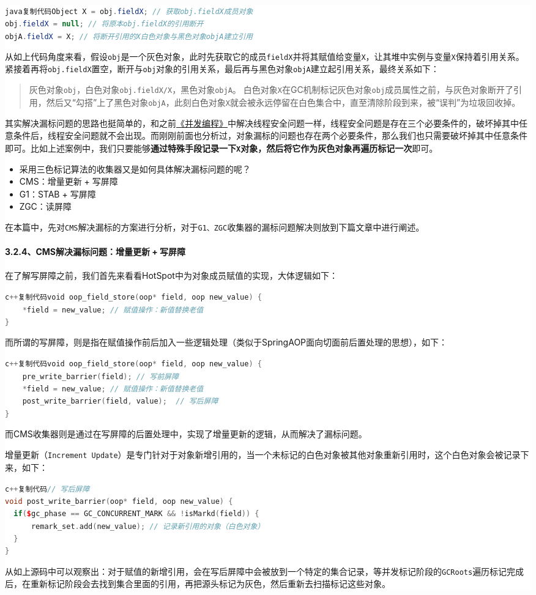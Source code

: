 ```java
java复制代码Object X = obj.fieldX; // 获取obj.fieldX成员对象
obj.fieldX = null; // 将原本obj.fieldX的引用断开
objA.fieldX = X; // 将断开引用的X白色对象与黑色对象objA建立引用
```

从如上代码角度来看，假设`obj`是一个灰色对象，此时先获取它的成员`fieldX`并将其赋值给变量`X`，让其堆中实例与变量`X`保持着引用关系。紧接着再将`obj.fieldX`置空，断开与`obj`对象的引用关系，最后再与黑色对象`objA`建立起引用关系，最终关系如下：

> 灰色对象`obj`，白色对象`obj.fieldX/X`，黑色对象`objA`。
>  白色对象`X`在GC机制标记灰色对象`obj`成员属性之前，与灰色对象断开了引用，然后又“勾搭”上了黑色对象`objA`，此刻白色对象`X`就会被永远停留在白色集合中，直至清除阶段到来，被“误判”为垃圾回收掉。

其实解决漏标问题的思路也挺简单的，和之前[《并发编程》](https://link.juejin.cn?target=https%3A%2F%2Fwww.jianshu.com%2Fp%2F1a21a0a6c6be)中解决线程安全问题一样，线程安全问题是存在三个必要条件的，破坏掉其中任意条件后，线程安全问题就不会出现。而刚刚前面也分析过，对象漏标的问题也存在两个必要条件，那么我们也只需要破坏掉其中任意条件即可。比如上述案例中，我们只要能够**通过特殊手段记录一下`X`对象，然后将它作为灰色对象再遍历标记一次**即可。

- 采用三色标记算法的收集器又是如何具体解决漏标问题的呢？
- CMS：增量更新 + 写屏障
- G1：STAB + 写屏障
- ZGC：读屏障

在本篇中，先对`CMS`解决漏标的方案进行分析，对于`G1、ZGC`收集器的漏标问题解决则放到下篇文章中进行阐述。

#### 3.2.4、CMS解决漏标问题：增量更新 + 写屏障

在了解写屏障之前，我们首先来看看HotSpot中为对象成员赋值的实现，大体逻辑如下：

```c++
c++复制代码void oop_field_store(oop* field, oop new_value) { 
    *field = new_value; // 赋值操作：新值替换老值
} 
```

而所谓的写屏障，则是指在赋值操作前后加入一些逻辑处理（类似于SpringAOP面向切面前后置处理的思想），如下：

```c++
c++复制代码void oop_field_store(oop* field, oop new_value) {
    pre_write_barrier(field); // 写前屏障
    *field = new_value; // 赋值操作：新值替换老值
    post_write_barrier(field, value);  // 写后屏障
} 
```

而CMS收集器则是通过在写屏障的后置处理中，实现了增量更新的逻辑，从而解决了漏标问题。

增量更新（`Increment Update`）是专门针对于对象新增引用的，当一个未标记的白色对象被其他对象重新引用时，这个白色对象会被记录下来，如下：

```c++
c++复制代码// 写后屏障
void post_write_barrier(oop* field, oop new_value) {  
  if($gc_phase == GC_CONCURRENT_MARK && !isMarkd(field)) {
      remark_set.add(new_value); // 记录新引用的对象（白色对象）
  }
}
```

从如上源码中可以观察出：对于赋值的新增引用，会在写后屏障中会被放到一个特定的集合记录，等并发标记阶段的`GCRoots`遍历标记完成后，在重新标记阶段会去找到集合里面的引用，再把源头标记为灰色，然后重新去扫描标记这些对象。
